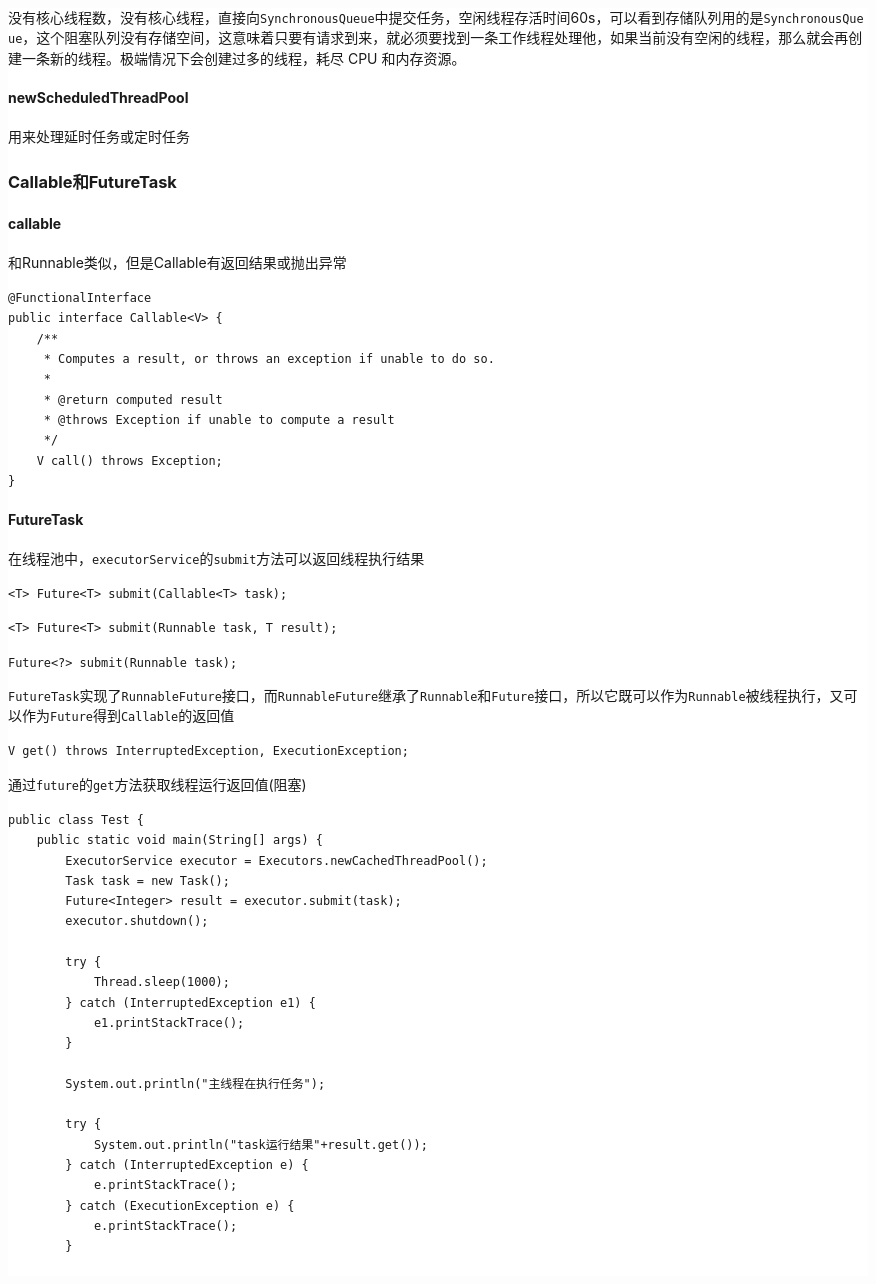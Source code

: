 没有核心线程数，没有核心线程，直接向`SynchronousQueue`中提交任务，空闲线程存活时间60s，可以看到存储队列用的是`SynchronousQueue`，这个阻塞队列没有存储空间，这意味着只要有请求到来，就必须要找到一条工作线程处理他，如果当前没有空闲的线程，那么就会再创建一条新的线程。极端情况下会创建过多的线程，耗尽 CPU 和内存资源。

#### newScheduledThreadPool

用来处理延时任务或定时任务

### Callable和FutureTask

#### callable

和Runnable类似，但是Callable有返回结果或抛出异常

```
@FunctionalInterface
public interface Callable<V> {
    /**
     * Computes a result, or throws an exception if unable to do so.
     *
     * @return computed result
     * @throws Exception if unable to compute a result
     */
    V call() throws Exception;
}
```

#### FutureTask

在线程池中，`executorService`的`submit`方法可以返回线程执行结果

`<T> Future<T> submit(Callable<T> task);`

`<T> Future<T> submit(Runnable task, T result);`

`Future<?> submit(Runnable task);`

`FutureTask`实现了`RunnableFuture`接口，而`RunnableFuture`继承了`Runnable`和`Future`接口，所以它既可以作为`Runnable`被线程执行，又可以作为`Future`得到`Callable`的返回值

```
V get() throws InterruptedException, ExecutionException;
```

通过`future`的`get`方法获取线程运行返回值(阻塞)

```
public class Test {
    public static void main(String[] args) {
        ExecutorService executor = Executors.newCachedThreadPool();
        Task task = new Task();
        Future<Integer> result = executor.submit(task);
        executor.shutdown();
         
        try {
            Thread.sleep(1000);
        } catch (InterruptedException e1) {
            e1.printStackTrace();
        }
         
        System.out.println("主线程在执行任务");
         
        try {
            System.out.println("task运行结果"+result.get());
        } catch (InterruptedException e) {
            e.printStackTrace();
        } catch (ExecutionException e) {
            e.printStackTrace();
        }
         
```